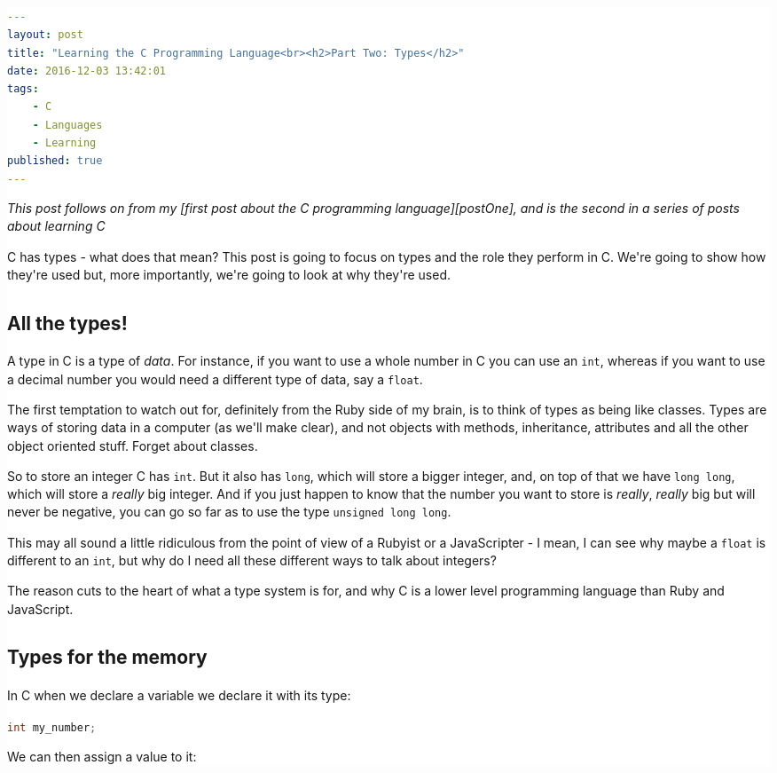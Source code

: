 ```yaml
---
layout: post
title: "Learning the C Programming Language<br><h2>Part Two: Types</h2>"
date: 2016-12-03 13:42:01
tags:
    - C
    - Languages
    - Learning
published: true
---
```


_This post follows on from my [first post about the C programming
language][postOne], and is the second in a series of posts about learning C_

C has types - what does that mean? This post is going to focus on types and the
role they perform in C. We're going to show how they're used but, more
importantly, we're going to look at why they're used.

## All the types!

A type in C is a type of _data_. For instance, if you want to use a whole number
in C you can use an `int`, whereas if you want to use a decimal number you would
need a different type of data, say a `float`.

The first temptation to watch out for, definitely from the Ruby side of my
brain, is to think of types as being like classes. Types are ways of storing
data in a computer (as we'll make clear), and not objects with methods,
inheritance, attributes and all the other object oriented stuff. Forget about
classes.

So to store an integer C has `int`. But it also has `long`, which will store
a bigger integer, and, on top of that we have `long long`, which will store
a _really_ big integer. And if you just happen to know that the number you want
to store is _really_, _really_ big but will never be negative, you can go so far
as to use the type `unsigned long long`.

This may all sound a little ridiculous from the point of view of a Rubyist or
a JavaScripter - I mean, I can see why maybe a `float` is different to an `int`,
but why do I need all these different ways to talk about integers?

The reason cuts to the heart of what a type system is for, and why C is a lower
level programming language than Ruby and JavaScript.

## Types for the memory

In C when we declare a variable we declare it with its type:

```c
int my_number;
```

We can then assign a value to it:


[^1]: Or `let` or `const` or whatever the new flavour of the month is. Or you could do it in a single line, `var number = 5`, which some versions of C will also let you do: `int number = 5`
[^2]: The late senator [Ted Stevens](https://en.wikipedia.org/wiki/Series_of_tubes)
[^3]: Worth noting that the size of a byte was only fixed when IBM decided it would be 8 bits. Maybe take a look at [this](http://www.wordorigins.org/index.php/bit_byte/).
[^4]: Eight ones, `11111111`, in binary is 255 in decimal.
[^5]: This may be a contentious statement, and is worthy of another post, but here I'm refering to type as early programmers would have understood the idea of a type of data, rather than the types of [type theory](https://en.wikipedia.org/wiki/Type_theory), based on Bertrand Russell's solution to the [set theoretic paradoxes](https://en.wikipedia.org/wiki/Russell's_paradox), which was later brought in to computer science by way of Alonzo Church and languages like ML and which functional programmers tend to wax lyrical about in languages like Scala. Take a look at [this blog post](http://arcanesentiment.blogspot.co.uk/2015/01/a-brief-history-of-type.html) and [this short post](http://lists.seas.upenn.edu/pipermail/types-list/2014/001781.html).
[^6]: If you want to know _why_ this is, take a look at some articles on [Two's Complement](https://en.wikipedia.org/wiki/Two's_complement). [This one](https://www.cs.cornell.edu/~tomf/notes/cps104/twoscomp.html) is pretty good too. `unsigned` types don't have to worry about this and so can consequently store larger, non-negative integers.
[postOne]: {% post_url 2016-08-09-the-c-programming-language-part-one-hello-world %}
[integer overflow]: https://en.wikipedia.org/wiki/Integer_overflow
[JStypes]: http://people.mozilla.org/~jorendorff/es5.html#sec-8
[Fixnum]: https://ruby-doc.org/core-2.2.0/Fixnum.html
[Bignum]: https://ruby-doc.org/core-2.2.0/Bignum.html